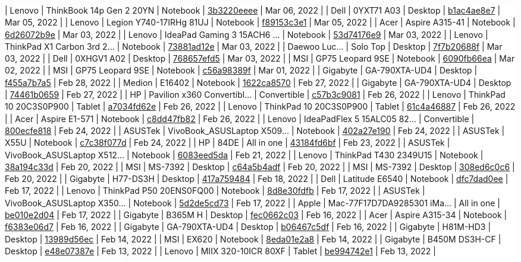| Lenovo        | ThinkBook 14p Gen 2 20YN    | Notebook    | [3b3220eeee](https://linux-hardware.org/?probe=3b3220eeee) | Mar 06, 2022 |
| Dell          | 0YXT71 A03                  | Desktop     | [b1ac4ae8e7](https://linux-hardware.org/?probe=b1ac4ae8e7) | Mar 05, 2022 |
| Lenovo        | Legion Y740-17IRHg 81UJ     | Notebook    | [f89153c3e1](https://linux-hardware.org/?probe=f89153c3e1) | Mar 05, 2022 |
| Acer          | Aspire A315-41              | Notebook    | [6d26072b9e](https://linux-hardware.org/?probe=6d26072b9e) | Mar 03, 2022 |
| Lenovo        | IdeaPad Gaming 3 15ACH6 ... | Notebook    | [53d74176e9](https://linux-hardware.org/?probe=53d74176e9) | Mar 03, 2022 |
| Lenovo        | ThinkPad X1 Carbon 3rd 2... | Notebook    | [73881ad12e](https://linux-hardware.org/?probe=73881ad12e) | Mar 03, 2022 |
| Daewoo Luc... | Solo Top                    | Desktop     | [7f7b20688f](https://linux-hardware.org/?probe=7f7b20688f) | Mar 03, 2022 |
| Dell          | 0XHGV1 A02                  | Desktop     | [768657efd5](https://linux-hardware.org/?probe=768657efd5) | Mar 03, 2022 |
| MSI           | GP75 Leopard 9SE            | Notebook    | [6090fb66ea](https://linux-hardware.org/?probe=6090fb66ea) | Mar 02, 2022 |
| MSI           | GP75 Leopard 9SE            | Notebook    | [c56a98389f](https://linux-hardware.org/?probe=c56a98389f) | Mar 01, 2022 |
| Gigabyte      | GA-790XTA-UD4               | Desktop     | [f455a7b7a5](https://linux-hardware.org/?probe=f455a7b7a5) | Feb 28, 2022 |
| Medion        | E16402                      | Notebook    | [1622ca8570](https://linux-hardware.org/?probe=1622ca8570) | Feb 27, 2022 |
| Gigabyte      | GA-790XTA-UD4               | Desktop     | [74461b0659](https://linux-hardware.org/?probe=74461b0659) | Feb 27, 2022 |
| HP            | Pavilion x360 Convertibl... | Convertible | [c57b3c9081](https://linux-hardware.org/?probe=c57b3c9081) | Feb 26, 2022 |
| Lenovo        | ThinkPad 10 20C3S0P900      | Tablet      | [a7034fd62e](https://linux-hardware.org/?probe=a7034fd62e) | Feb 26, 2022 |
| Lenovo        | ThinkPad 10 20C3S0P900      | Tablet      | [61c4a46887](https://linux-hardware.org/?probe=61c4a46887) | Feb 26, 2022 |
| Acer          | Aspire E1-571               | Notebook    | [c8dd47fb82](https://linux-hardware.org/?probe=c8dd47fb82) | Feb 26, 2022 |
| Lenovo        | IdeaPadFlex 5 15ALC05 82... | Convertible | [800ecfe818](https://linux-hardware.org/?probe=800ecfe818) | Feb 24, 2022 |
| ASUSTek       | VivoBook_ASUSLaptop X509... | Notebook    | [402a27e190](https://linux-hardware.org/?probe=402a27e190) | Feb 24, 2022 |
| ASUSTek       | X55U                        | Notebook    | [c7c38f077d](https://linux-hardware.org/?probe=c7c38f077d) | Feb 24, 2022 |
| HP            | 84DE                        | All in one  | [43184fd6bf](https://linux-hardware.org/?probe=43184fd6bf) | Feb 23, 2022 |
| ASUSTek       | VivoBook_ASUSLaptop X512... | Notebook    | [6083eed5da](https://linux-hardware.org/?probe=6083eed5da) | Feb 21, 2022 |
| Lenovo        | ThinkPad T430 2349U15       | Notebook    | [38a194c33d](https://linux-hardware.org/?probe=38a194c33d) | Feb 20, 2022 |
| MSI           | MS-7392                     | Desktop     | [c64a5b4adf](https://linux-hardware.org/?probe=c64a5b4adf) | Feb 20, 2022 |
| MSI           | MS-7392                     | Desktop     | [308ed6c0c6](https://linux-hardware.org/?probe=308ed6c0c6) | Feb 20, 2022 |
| Gigabyte      | H77-DS3H                    | Desktop     | [417a759484](https://linux-hardware.org/?probe=417a759484) | Feb 18, 2022 |
| Dell          | Latitude E6540              | Notebook    | [dfc7dad0ee](https://linux-hardware.org/?probe=dfc7dad0ee) | Feb 17, 2022 |
| Lenovo        | ThinkPad P50 20ENS0FQ00     | Notebook    | [8d8e30fdfb](https://linux-hardware.org/?probe=8d8e30fdfb) | Feb 17, 2022 |
| ASUSTek       | VivoBook_ASUSLaptop X350... | Notebook    | [5d2de5cd73](https://linux-hardware.org/?probe=5d2de5cd73) | Feb 17, 2022 |
| Apple         | Mac-77F17D7DA9285301 iMa... | All in one  | [be010e2d04](https://linux-hardware.org/?probe=be010e2d04) | Feb 17, 2022 |
| Gigabyte      | B365M H                     | Desktop     | [fec0662c03](https://linux-hardware.org/?probe=fec0662c03) | Feb 16, 2022 |
| Acer          | Aspire A315-34              | Notebook    | [f6383e06d7](https://linux-hardware.org/?probe=f6383e06d7) | Feb 16, 2022 |
| Gigabyte      | GA-790XTA-UD4               | Desktop     | [b06467c5df](https://linux-hardware.org/?probe=b06467c5df) | Feb 16, 2022 |
| Gigabyte      | H81M-HD3                    | Desktop     | [13989d56ec](https://linux-hardware.org/?probe=13989d56ec) | Feb 14, 2022 |
| MSI           | EX620                       | Notebook    | [8eda01e2a8](https://linux-hardware.org/?probe=8eda01e2a8) | Feb 14, 2022 |
| Gigabyte      | B450M DS3H-CF               | Desktop     | [e48e07387e](https://linux-hardware.org/?probe=e48e07387e) | Feb 13, 2022 |
| Lenovo        | MIIX 320-10ICR 80XF         | Tablet      | [be994742e1](https://linux-hardware.org/?probe=be994742e1) | Feb 13, 2022 |
